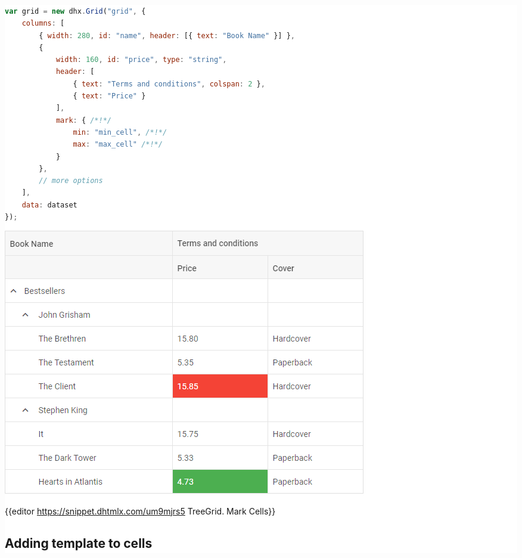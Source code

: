 ~~~js
var grid = new dhx.Grid("grid", {
	columns: [
		{ width: 280, id: "name", header: [{ text: "Book Name" }] },
		{
			width: 160, id: "price", type: "string", 
			header: [
				{ text: "Terms and conditions", colspan: 2 },
				{ text: "Price" }
			],
			mark: { /*!*/
				min: "min_cell", /*!*/
				max: "max_cell" /*!*/
			}
		},
		// more options
	],
	data: dataset
});
~~~

![](../assets/treegrid/min_max_mark.png)

{{editor	https://snippet.dhtmlx.com/um9mjrs5	TreeGrid. Mark Cells}}

Adding template to cells
-----------------------------
